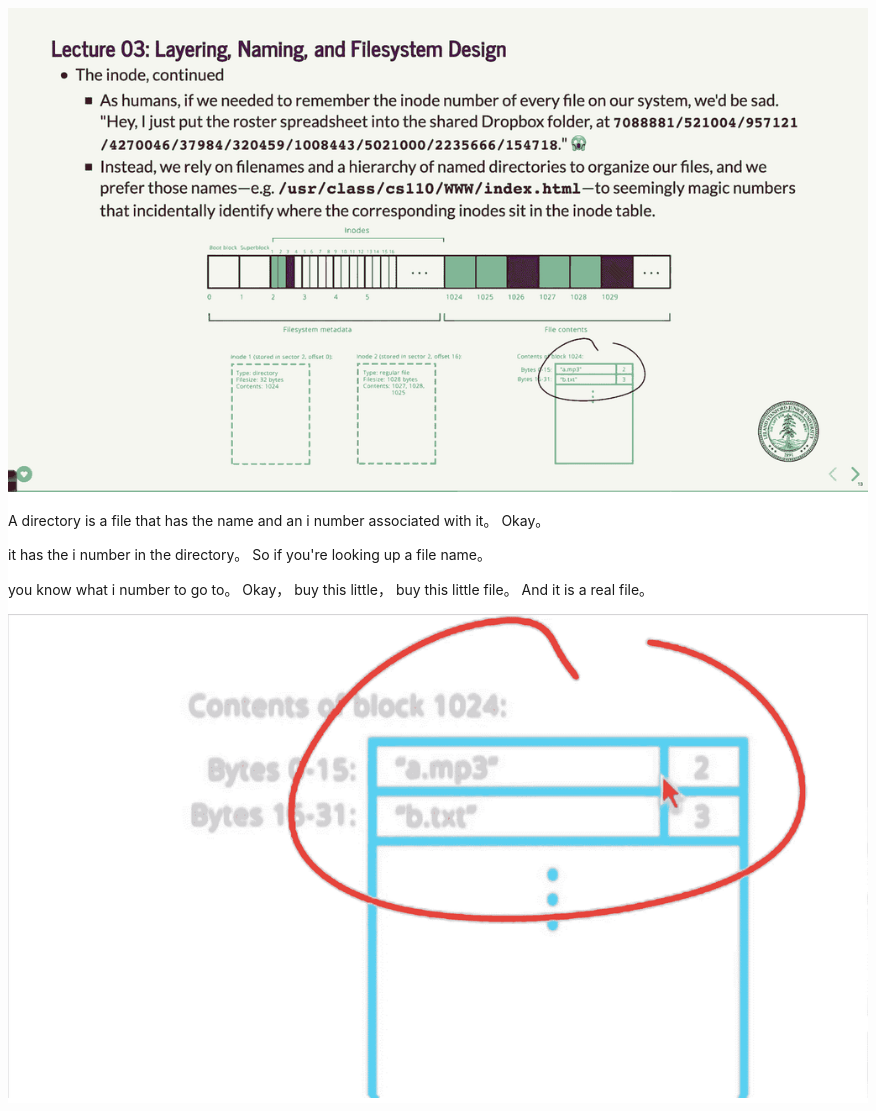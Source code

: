 ![](img/ab730a8becfb15893f836f4928a920c1_114.png)

 A directory is a file that has the name and an i number associated with it。 Okay。

 it has the i number in the directory。 So if you're looking up a file name。

 you know what i number to go to。 Okay， buy this little， buy this little file。 And it is a real file。



![](img/ab730a8becfb15893f836f4928a920c1_116.png)
